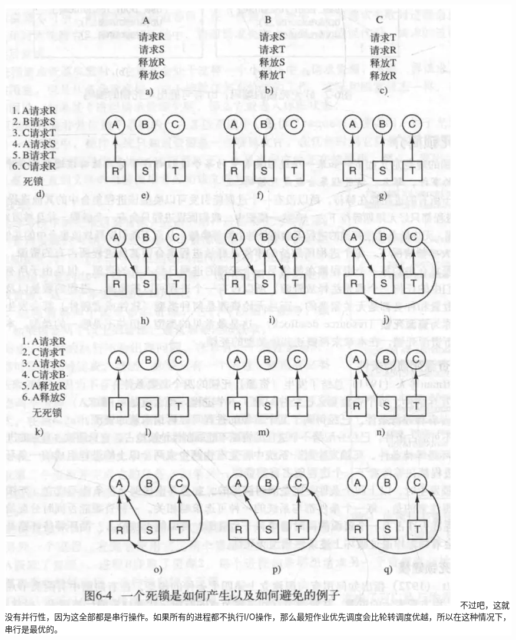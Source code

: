 ![image-20201126191817186](第六篇.操作系统之死锁.assets/image-20201126191817186.png)不过吧，这就没有并行性，因为这全部都是串行操作。如果所有的进程都不执行I/O操作，那么最短作业优先调度会比轮转调度优越，所以在这种情况下，串行是最优的。
